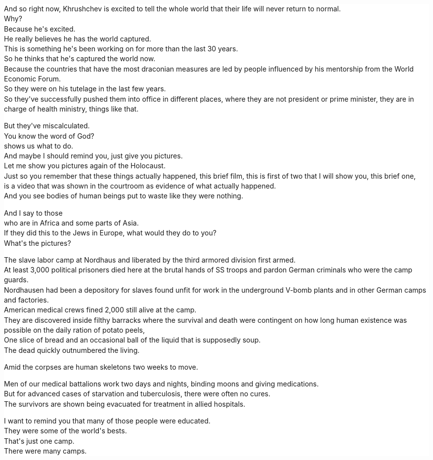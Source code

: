  And so right now, Khrushchev is excited to tell the whole world that their life will never return to normal.  
Why?  
Because he's excited.  
He really believes he has the world captured.  
This is something he's been working on for more than the last 30 years.  
So he thinks that he's captured the world now.  
 Because the countries that have the most draconian measures are led by people influenced by his mentorship from the World Economic Forum.  
So they were on his tutelage in the last few years.  
 So they've successfully pushed them into office in different places, where they are not president or prime minister, they are in charge of health ministry, things like that.  


  
But they've miscalculated.  
You know the word of God?  
 shows us what to do.  
And maybe I should remind you, just give you pictures.  
Let me show you pictures again of the Holocaust.  
Just so you remember that these things actually happened, this brief film, this is first of two that I will show you, this brief one,  
 is a video that was shown in the courtroom as evidence of what actually happened.  
And you see bodies of human beings put to waste like they were nothing.  


  
And I say to those  
 who are in Africa and some parts of Asia.  
If they did this to the Jews in Europe, what would they do to you?  
What's the pictures?  


  
The slave labor camp at Nordhaus and liberated by the third armored division first armed.  
 At least 3,000 political prisoners died here at the brutal hands of SS troops and pardon German criminals who were the camp guards.  
Nordhausen had been a depository for slaves found unfit for work in the underground V-bomb plants and in other German camps and factories.  
American medical crews fined 2,000 still alive at the camp.  
They are discovered inside filthy barracks where the survival and death were contingent on how long human existence was possible on the daily ration of potato peels,  
 One slice of bread and an occasional ball of the liquid that is supposedly soup.  
The dead quickly outnumbered the living.  


  
Amid the corpses are human skeletons two weeks to move.  


  
 Men of our medical battalions work two days and nights, binding moons and giving medications.  
But for advanced cases of starvation and tuberculosis, there were often no cures.  
The survivors are shown being evacuated for treatment in allied hospitals.  


  
 I want to remind you that many of those people were educated.  
They were some of the world's bests.  
That's just one camp.  
There were many camps.  
